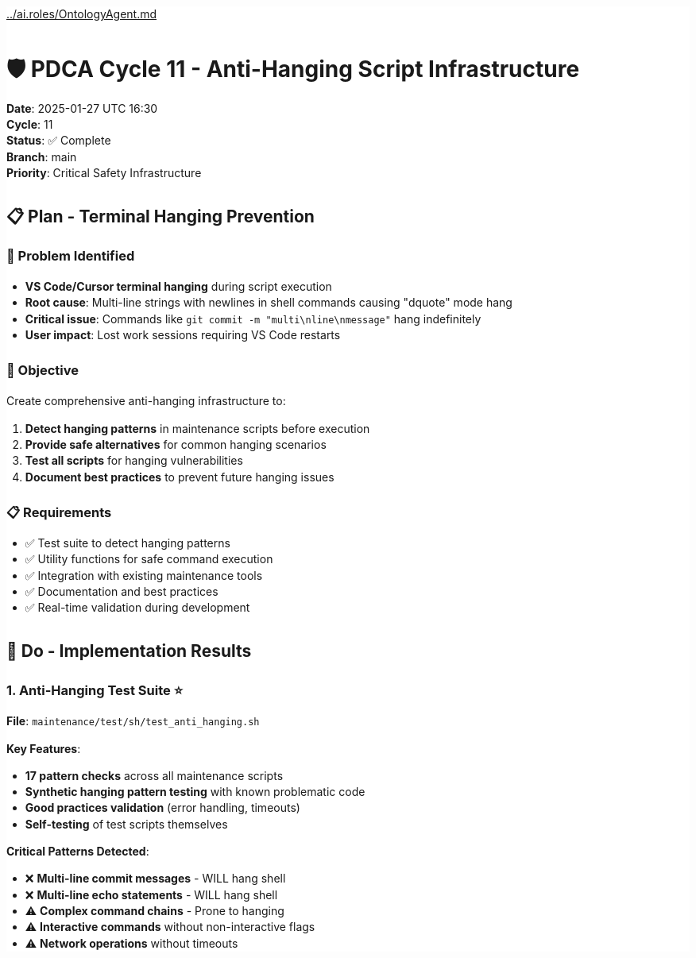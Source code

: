 [../ai.roles/OntologyAgent.md](../ai.roles/OntologyAgent.md)

# 🛡️ **PDCA Cycle 11 - Anti-Hanging Script Infrastructure**

**Date**: 2025-01-27 UTC 16:30  
**Cycle**: 11  
**Status**: ✅ Complete  
**Branch**: main  
**Priority**: Critical Safety Infrastructure

## **📋 Plan - Terminal Hanging Prevention**

### **🚨 Problem Identified**
- **VS Code/Cursor terminal hanging** during script execution
- **Root cause**: Multi-line strings with newlines in shell commands causing "dquote" mode hang
- **Critical issue**: Commands like `git commit -m "multi\nline\nmessage"` hang indefinitely
- **User impact**: Lost work sessions requiring VS Code restarts

### **🎯 Objective**
Create comprehensive anti-hanging infrastructure to:
1. **Detect hanging patterns** in maintenance scripts before execution
2. **Provide safe alternatives** for common hanging scenarios  
3. **Test all scripts** for hanging vulnerabilities
4. **Document best practices** to prevent future hanging issues

### **📋 Requirements**
- ✅ Test suite to detect hanging patterns
- ✅ Utility functions for safe command execution
- ✅ Integration with existing maintenance tools
- ✅ Documentation and best practices
- ✅ Real-time validation during development

## **🔧 Do - Implementation Results**

### **1. Anti-Hanging Test Suite** ⭐
**File**: `maintenance/test/sh/test_anti_hanging.sh`

**Key Features**:
- **17 pattern checks** across all maintenance scripts
- **Synthetic hanging pattern testing** with known problematic code
- **Good practices validation** (error handling, timeouts)
- **Self-testing** of test scripts themselves

**Critical Patterns Detected**:
- ❌ **Multi-line commit messages** - WILL hang shell
- ❌ **Multi-line echo statements** - WILL hang shell
- ⚠️ **Complex command chains** - Prone to hanging
- ⚠️ **Interactive commands** without non-interactive flags
- ⚠️ **Network operations** without timeouts
